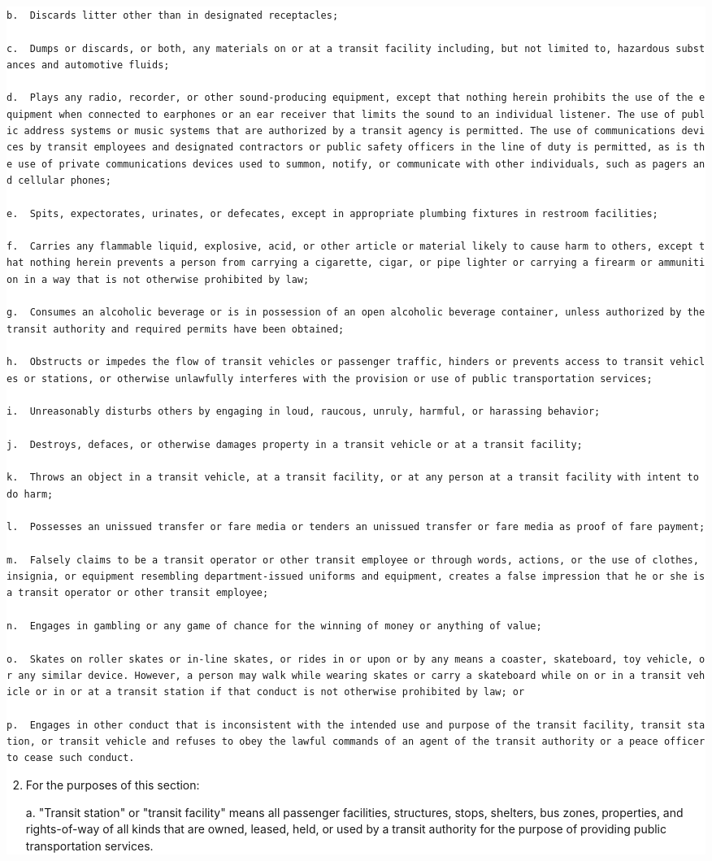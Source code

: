     b.  Discards litter other than in designated receptacles;

    c.  Dumps or discards, or both, any materials on or at a transit facility including, but not limited to, hazardous substances and automotive fluids;

    d.  Plays any radio, recorder, or other sound-producing equipment, except that nothing herein prohibits the use of the equipment when connected to earphones or an ear receiver that limits the sound to an individual listener. The use of public address systems or music systems that are authorized by a transit agency is permitted. The use of communications devices by transit employees and designated contractors or public safety officers in the line of duty is permitted, as is the use of private communications devices used to summon, notify, or communicate with other individuals, such as pagers and cellular phones;

    e.  Spits, expectorates, urinates, or defecates, except in appropriate plumbing fixtures in restroom facilities;

    f.  Carries any flammable liquid, explosive, acid, or other article or material likely to cause harm to others, except that nothing herein prevents a person from carrying a cigarette, cigar, or pipe lighter or carrying a firearm or ammunition in a way that is not otherwise prohibited by law;

    g.  Consumes an alcoholic beverage or is in possession of an open alcoholic beverage container, unless authorized by the transit authority and required permits have been obtained;

    h.  Obstructs or impedes the flow of transit vehicles or passenger traffic, hinders or prevents access to transit vehicles or stations, or otherwise unlawfully interferes with the provision or use of public transportation services;

    i.  Unreasonably disturbs others by engaging in loud, raucous, unruly, harmful, or harassing behavior;

    j.  Destroys, defaces, or otherwise damages property in a transit vehicle or at a transit facility;

    k.  Throws an object in a transit vehicle, at a transit facility, or at any person at a transit facility with intent to do harm;

    l.  Possesses an unissued transfer or fare media or tenders an unissued transfer or fare media as proof of fare payment;

    m.  Falsely claims to be a transit operator or other transit employee or through words, actions, or the use of clothes, insignia, or equipment resembling department-issued uniforms and equipment, creates a false impression that he or she is a transit operator or other transit employee;

    n.  Engages in gambling or any game of chance for the winning of money or anything of value;

    o.  Skates on roller skates or in-line skates, or rides in or upon or by any means a coaster, skateboard, toy vehicle, or any similar device. However, a person may walk while wearing skates or carry a skateboard while on or in a transit vehicle or in or at a transit station if that conduct is not otherwise prohibited by law; or

    p.  Engages in other conduct that is inconsistent with the intended use and purpose of the transit facility, transit station, or transit vehicle and refuses to obey the lawful commands of an agent of the transit authority or a peace officer to cease such conduct.

2. For the purposes of this section:

    a.  "Transit station" or "transit facility" means all passenger facilities, structures, stops, shelters, bus zones, properties, and rights-of-way of all kinds that are owned, leased, held, or used by a transit authority for the purpose of providing public transportation services.
